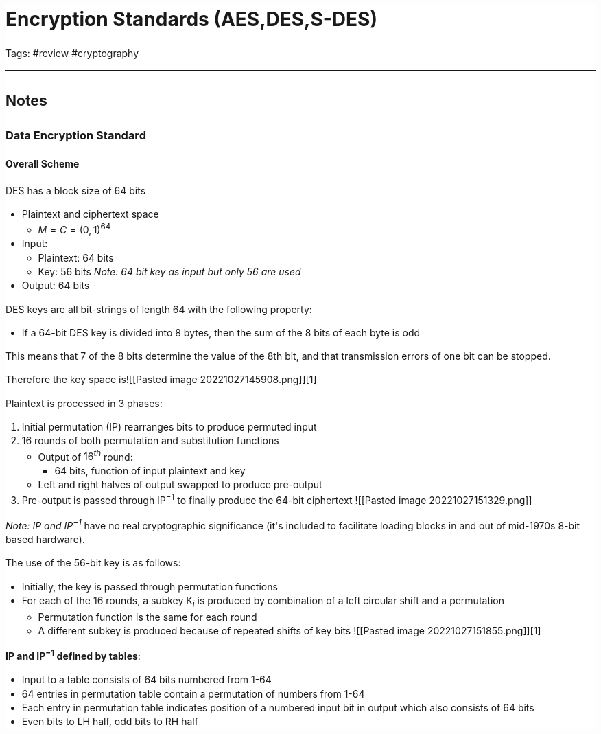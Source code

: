 # Encryption Standards (AES,DES,S-DES)
Tags: #review #cryptography 

---
## Notes

### Data Encryption Standard

#### Overall Scheme
DES has a block size of 64 bits
- Plaintext and ciphertext space
	- $M = C = (0,1)^{64}$
- Input:
	- Plaintext: 64 bits
	- Key: 56 bits
	*Note: 64 bit key as input but only 56 are used*
- Output: 64 bits


DES keys are all bit-strings of length 64 with the following property:
- If a 64-bit DES key is divided into 8 bytes, then the sum of the 8 bits of each byte is odd

This means that 7 of the 8 bits determine the value of the 8th bit, and that transmission errors of one bit can be stopped.

Therefore the key space is![[Pasted image 20221027145908.png]][1]


Plaintext is processed in 3 phases:
1. Initial permutation (IP) rearranges bits to produce permuted input
2. 16 rounds of both permutation and substitution functions
	- Output of $16^{th}$ round: 
		- 64 bits, function of input plaintext and key
	- Left and right halves of output swapped to produce pre-output
3. Pre-output is passed through IP$^{-1}$ to finally produce the 64-bit ciphertext
![[Pasted image 20221027151329.png]]

*Note: IP and IP$^{-1}$* have no real cryptographic significance (it's included to facilitate loading blocks in and out of mid-1970s 8-bit based hardware).

The use of the 56-bit key is as follows:
- Initially, the key is passed through permutation functions
- For each of the 16 rounds, a subkey K$_i$ is produced by combination of a left circular shift and a permutation
	- Permutation function is the same for each round
	- A different subkey is produced because of repeated shifts of key bits
![[Pasted image 20221027151855.png]][1]


**IP and IP$^{-1}$ defined by tables**:
- Input to a table consists of 64 bits numbered from 1-64
- 64 entries in permutation table contain a permutation of numbers from 1-64
- Each entry in permutation table indicates position of a numbered input bit in output which also consists of 64 bits
- Even bits to LH half, odd bits to RH half
